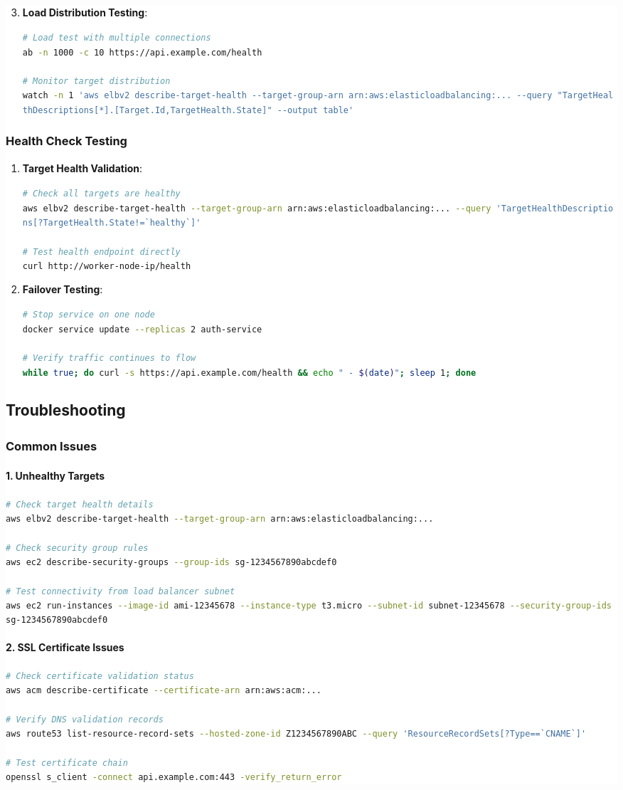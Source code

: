 3. **Load Distribution Testing**:
   ```bash
   # Load test with multiple connections
   ab -n 1000 -c 10 https://api.example.com/health
   
   # Monitor target distribution
   watch -n 1 'aws elbv2 describe-target-health --target-group-arn arn:aws:elasticloadbalancing:... --query "TargetHealthDescriptions[*].[Target.Id,TargetHealth.State]" --output table'
   ```

### Health Check Testing

1. **Target Health Validation**:
   ```bash
   # Check all targets are healthy
   aws elbv2 describe-target-health --target-group-arn arn:aws:elasticloadbalancing:... --query 'TargetHealthDescriptions[?TargetHealth.State!=`healthy`]'
   
   # Test health endpoint directly
   curl http://worker-node-ip/health
   ```

2. **Failover Testing**:
   ```bash
   # Stop service on one node
   docker service update --replicas 2 auth-service
   
   # Verify traffic continues to flow
   while true; do curl -s https://api.example.com/health && echo " - $(date)"; sleep 1; done
   ```

## Troubleshooting

### Common Issues

#### 1. Unhealthy Targets

```bash
# Check target health details
aws elbv2 describe-target-health --target-group-arn arn:aws:elasticloadbalancing:...

# Check security group rules
aws ec2 describe-security-groups --group-ids sg-1234567890abcdef0

# Test connectivity from load balancer subnet
aws ec2 run-instances --image-id ami-12345678 --instance-type t3.micro --subnet-id subnet-12345678 --security-group-ids sg-1234567890abcdef0
```

#### 2. SSL Certificate Issues

```bash
# Check certificate validation status
aws acm describe-certificate --certificate-arn arn:aws:acm:...

# Verify DNS validation records
aws route53 list-resource-record-sets --hosted-zone-id Z1234567890ABC --query 'ResourceRecordSets[?Type==`CNAME`]'

# Test certificate chain
openssl s_client -connect api.example.com:443 -verify_return_error
```
